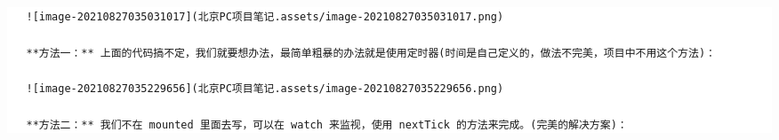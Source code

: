        ![image-20210827035031017](北京PC项目笔记.assets/image-20210827035031017.png)

       **方法一：** 上面的代码搞不定，我们就要想办法，最简单粗暴的办法就是使用定时器(时间是自己定义的，做法不完美，项目中不用这个方法)：

       ![image-20210827035229656](北京PC项目笔记.assets/image-20210827035229656.png)

       **方法二：** 我们不在 mounted 里面去写，可以在 watch 来监视，使用 nextTick 的方法来完成。(完美的解决方案)：

